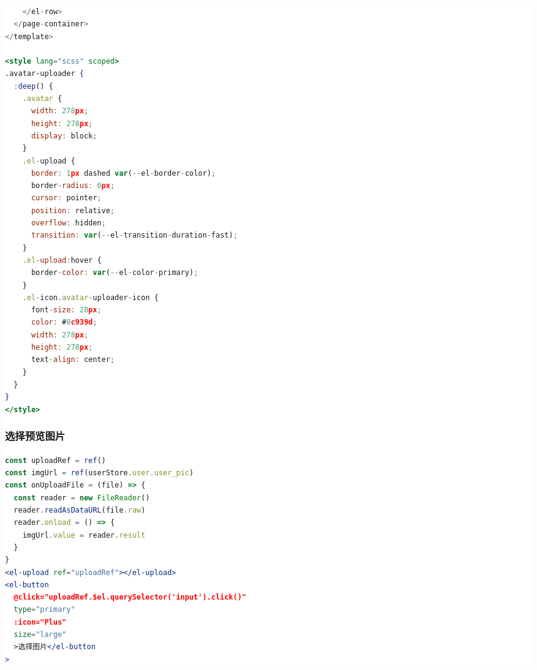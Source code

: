 ```jsx
    </el-row>
  </page-container>
</template>

<style lang="scss" scoped>
.avatar-uploader {
  :deep() {
    .avatar {
      width: 278px;
      height: 278px;
      display: block;
    }
    .el-upload {
      border: 1px dashed var(--el-border-color);
      border-radius: 6px;
      cursor: pointer;
      position: relative;
      overflow: hidden;
      transition: var(--el-transition-duration-fast);
    }
    .el-upload:hover {
      border-color: var(--el-color-primary);
    }
    .el-icon.avatar-uploader-icon {
      font-size: 28px;
      color: #8c939d;
      width: 278px;
      height: 278px;
      text-align: center;
    }
  }
}
</style>
```

### 选择预览图片

```jsx
const uploadRef = ref()
const imgUrl = ref(userStore.user.user_pic)
const onUploadFile = (file) => {
  const reader = new FileReader()
  reader.readAsDataURL(file.raw)
  reader.onload = () => {
    imgUrl.value = reader.result
  }
}
<el-upload ref="uploadRef"></el-upload> 
<el-button
  @click="uploadRef.$el.querySelector('input').click()"
  type="primary"
  :icon="Plus"
  size="large"
  >选择图片</el-button
>
```
